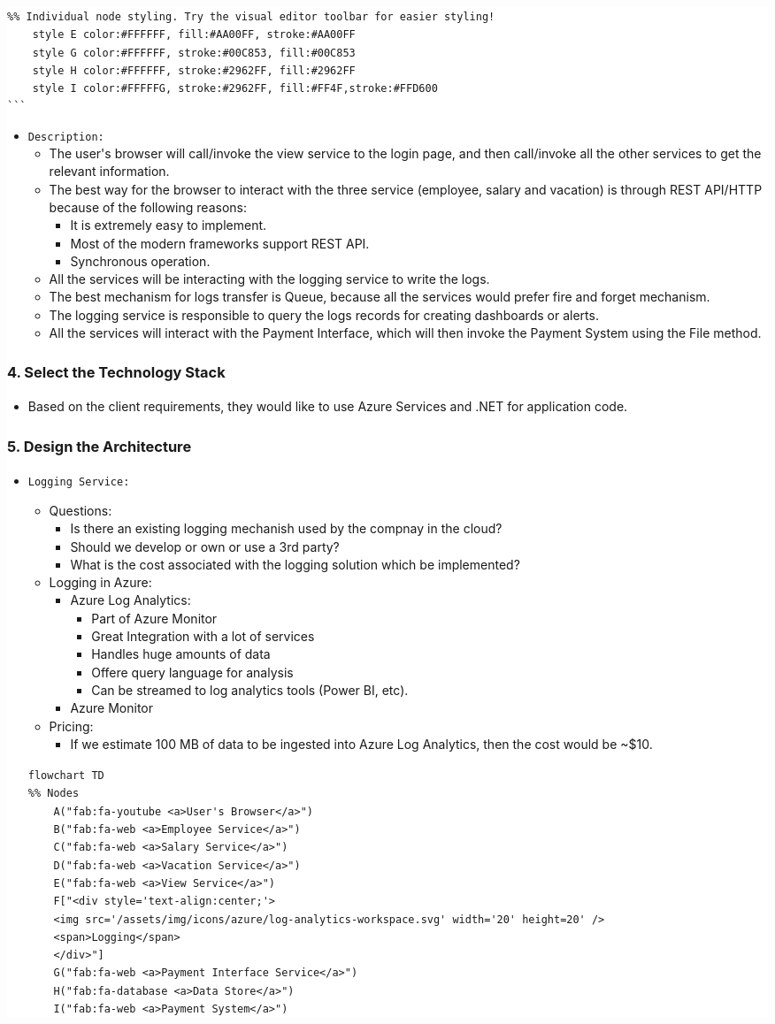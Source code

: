     %% Individual node styling. Try the visual editor toolbar for easier styling!
        style E color:#FFFFFF, fill:#AA00FF, stroke:#AA00FF
        style G color:#FFFFFF, stroke:#00C853, fill:#00C853
        style H color:#FFFFFF, stroke:#2962FF, fill:#2962FF
        style I color:#FFFFFG, stroke:#2962FF, fill:#FF4F,stroke:#FFD600
    ```

- `Description:`
    - The user's browser will call/invoke the view service to the login page, and then call/invoke all the other services to get the relevant information.
    - The best way for the browser to interact with the three service (employee, salary and vacation) is through REST API/HTTP because of the following reasons:
        + It is extremely easy to implement.
        + Most of the modern frameworks support REST API.
        + Synchronous operation.
    - All the services will be interacting with the logging service to write the logs.
    - The best mechanism for logs transfer is Queue, because all the services would prefer fire and forget mechanism.
    - The logging service is responsible to query the logs records for creating dashboards or alerts.
    - All the services will interact with the Payment Interface, which will then invoke the Payment System using the File method.

### 4. Select the Technology Stack
- Based on the client requirements, they would like to use Azure Services and .NET for application code.

### 5. Design the Architecture

- `Logging Service:`
    - Questions:
        + Is there an existing logging mechanish used by the compnay in the cloud?
        + Should we develop or own or use a 3rd party?
        + What is the cost associated with the logging solution which be implemented?
    - Logging in Azure:
        + Azure Log Analytics:
            * Part of Azure Monitor
            * Great Integration with a lot of services
            * Handles huge amounts of data
            * Offere query language for analysis
            * Can be streamed to log analytics tools (Power BI, etc).
        + Azure Monitor
    - Pricing: 
        + If we estimate 100 MB of data to be ingested into Azure Log Analytics, then the cost would be ~$10.

    ```mermaid
    flowchart TD
    %% Nodes
        A("fab:fa-youtube <a>User's Browser</a>")
        B("fab:fa-web <a>Employee Service</a>")
        C("fab:fa-web <a>Salary Service</a>")
        D("fab:fa-web <a>Vacation Service</a>")
        E("fab:fa-web <a>View Service</a>")
        F["<div style='text-align:center;'>
        <img src='/assets/img/icons/azure/log-analytics-workspace.svg' width='20' height=20' />
        <span>Logging</span>
        </div>"]
        G("fab:fa-web <a>Payment Interface Service</a>")
        H("fab:fa-database <a>Data Store</a>")
        I("fab:fa-web <a>Payment System</a>")
